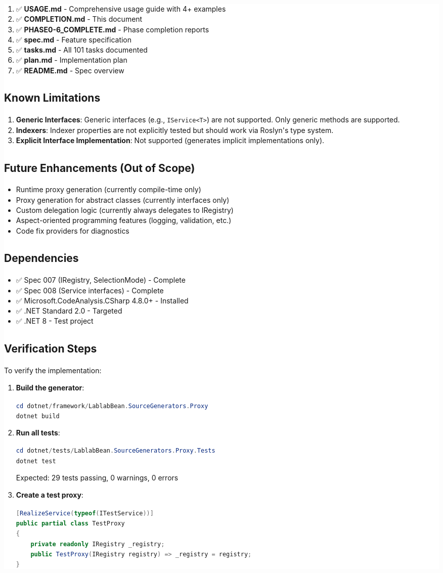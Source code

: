1. ✅ **USAGE.md** - Comprehensive usage guide with 4+ examples
2. ✅ **COMPLETION.md** - This document
3. ✅ **PHASE0-6_COMPLETE.md** - Phase completion reports
4. ✅ **spec.md** - Feature specification
5. ✅ **tasks.md** - All 101 tasks documented
6. ✅ **plan.md** - Implementation plan
7. ✅ **README.md** - Spec overview

## Known Limitations

1. **Generic Interfaces**: Generic interfaces (e.g., `IService<T>`) are not supported. Only generic methods are supported.
2. **Indexers**: Indexer properties are not explicitly tested but should work via Roslyn's type system.
3. **Explicit Interface Implementation**: Not supported (generates implicit implementations only).

## Future Enhancements (Out of Scope)

- Runtime proxy generation (currently compile-time only)
- Proxy generation for abstract classes (currently interfaces only)
- Custom delegation logic (currently always delegates to IRegistry)
- Aspect-oriented programming features (logging, validation, etc.)
- Code fix providers for diagnostics

## Dependencies

- ✅ Spec 007 (IRegistry, SelectionMode) - Complete
- ✅ Spec 008 (Service interfaces) - Complete
- ✅ Microsoft.CodeAnalysis.CSharp 4.8.0+ - Installed
- ✅ .NET Standard 2.0 - Targeted
- ✅ .NET 8 - Test project

## Verification Steps

To verify the implementation:

1. **Build the generator**:
   ```powershell
   cd dotnet/framework/LablabBean.SourceGenerators.Proxy
   dotnet build
   ```

2. **Run all tests**:
   ```powershell
   cd dotnet/tests/LablabBean.SourceGenerators.Proxy.Tests
   dotnet test
   ```
   Expected: 29 tests passing, 0 warnings, 0 errors

3. **Create a test proxy**:
   ```csharp
   [RealizeService(typeof(ITestService))]
   public partial class TestProxy
   {
       private readonly IRegistry _registry;
       public TestProxy(IRegistry registry) => _registry = registry;
   }
   ```
